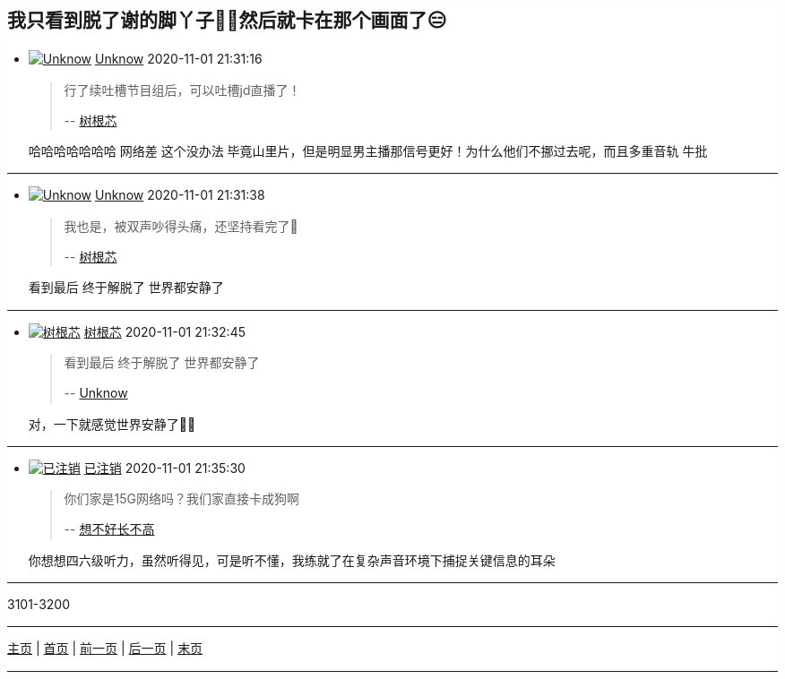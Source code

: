   我只看到脱了谢的脚丫子🤣🤣然后就卡在那个画面了😑  
---
* [![Unknow](https://img9.doubanio.com/icon/u219306324-4.jpg)](https://www.douban.com/people/219306324/)    [Unknow](https://www.douban.com/people/219306324/)    2020-11-01 21:31:16  
  >行了续吐槽节目组后，可以吐槽jd直播了！  
  >
  >-- [树根芯](https://www.douban.com/people/150517926/)  
  
  哈哈哈哈哈哈哈 网络差 这个没办法 毕竟山里片，但是明显男主播那信号更好！为什么他们不挪过去呢，而且多重音轨 牛批  
---
* [![Unknow](https://img9.doubanio.com/icon/u219306324-4.jpg)](https://www.douban.com/people/219306324/)    [Unknow](https://www.douban.com/people/219306324/)    2020-11-01 21:31:38  
  >我也是，被双声吵得头痛，还坚持看完了🤣  
  >
  >-- [树根芯](https://www.douban.com/people/150517926/)  
  
  看到最后 终于解脱了 世界都安静了  
---
* [![树根芯](https://img3.doubanio.com/icon/u150517926-1.jpg)](https://www.douban.com/people/150517926/)    [树根芯](https://www.douban.com/people/150517926/)    2020-11-01 21:32:45  
  >看到最后 终于解脱了 世界都安静了  
  >
  >-- [Unknow](https://www.douban.com/people/219306324/)  
  
  对，一下就感觉世界安静了🤣🤣  
---
* [![已注销](https://img1.doubanio.com/icon/u187860590-7.jpg)](https://www.douban.com/people/187860590/)    [已注销](https://www.douban.com/people/187860590/)    2020-11-01 21:35:30  
  >你们家是15G网络吗？我们家直接卡成狗啊  
  >
  >-- [想不好长不高](https://www.douban.com/people/4098918/)  
  
  你想想四六级听力，虽然听得见，可是听不懂，我练就了在复杂声音环境下捕捉关键信息的耳朵  
---

3101-3200

---

[主页](./main.md "main.md") | [首页](./comments1-100.md "comments1-100.md") | [前一页](./comments3001-3100.md "comments3001-3100.md") | [后一页](./comments3201-3300.md "comments3201-3300.md") | [末页](./comments7601-7700.md "comments7601-7700.md")  

---